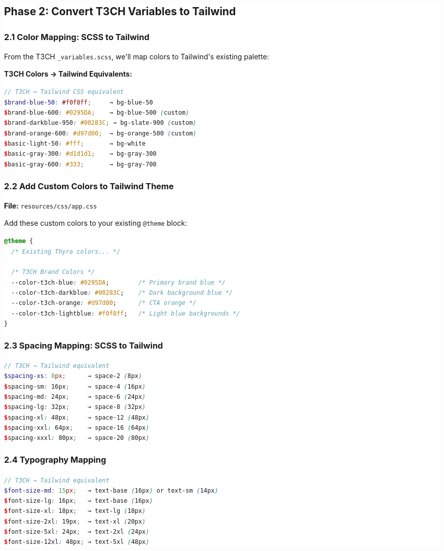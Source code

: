 ## Phase 2: Convert T3CH Variables to Tailwind

### 2.1 Color Mapping: SCSS to Tailwind

From the T3CH `_variables.scss`, we'll map colors to Tailwind's existing palette:

**T3CH Colors → Tailwind Equivalents:**

```scss
// T3CH → Tailwind CSS equivalent
$brand-blue-50: #f0f8ff;     → bg-blue-50
$brand-blue-600: #0295DA;    → bg-blue-500 (custom)
$brand-darkblue-950: #00283C; → bg-slate-900 (custom)
$brand-orange-600: #d97d00;  → bg-orange-500 (custom)
$basic-light-50: #fff;       → bg-white
$basic-gray-300: #d1d1d1;    → bg-gray-300
$basic-gray-600: #333;       → bg-gray-700
```

### 2.2 Add Custom Colors to Tailwind Theme

**File:** `resources/css/app.css`

Add these custom colors to your existing `@theme` block:

```css
@theme {
  /* Existing Thyra colors... */

  /* T3CH Brand Colors */
  --color-t3ch-blue: #0295DA;        /* Primary brand blue */
  --color-t3ch-darkblue: #00283C;    /* Dark background blue */
  --color-t3ch-orange: #d97d00;      /* CTA orange */
  --color-t3ch-lightblue: #f0f8ff;   /* Light blue backgrounds */
}
```

### 2.3 Spacing Mapping: SCSS to Tailwind

```scss
// T3CH → Tailwind equivalent
$spacing-xs: 8px;      → space-2 (8px)
$spacing-sm: 16px;     → space-4 (16px)
$spacing-md: 24px;     → space-6 (24px)
$spacing-lg: 32px;     → space-8 (32px)
$spacing-xl: 48px;     → space-12 (48px)
$spacing-xxl: 64px;    → space-16 (64px)
$spacing-xxxl: 80px;   → space-20 (80px)
```

### 2.4 Typography Mapping

```scss
// T3CH → Tailwind equivalent
$font-size-md: 15px;   → text-base (16px) or text-sm (14px)
$font-size-lg: 16px;   → text-base (16px)
$font-size-xl: 18px;   → text-lg (18px)
$font-size-2xl: 19px;  → text-xl (20px)
$font-size-5xl: 24px;  → text-2xl (24px)
$font-size-12xl: 48px; → text-5xl (48px)
```
